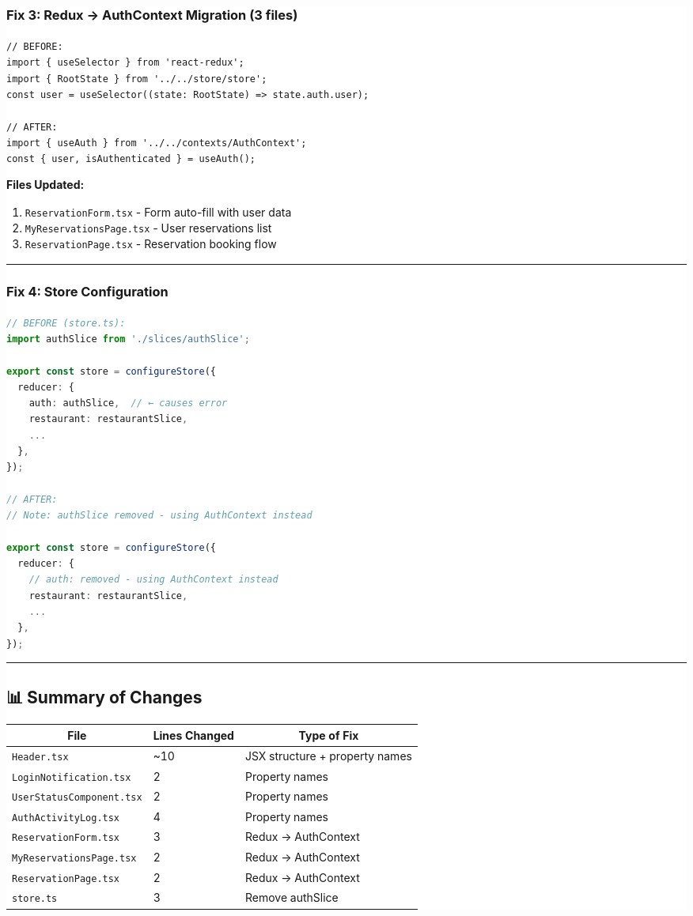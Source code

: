 
### Fix 3: Redux → AuthContext Migration (3 files)
```tsx
// BEFORE:
import { useSelector } from 'react-redux';
import { RootState } from '../../store/store';
const user = useSelector((state: RootState) => state.auth.user);

// AFTER:
import { useAuth } from '../../contexts/AuthContext';
const { user, isAuthenticated } = useAuth();
```

**Files Updated:**
1. `ReservationForm.tsx` - Form auto-fill with user data
2. `MyReservationsPage.tsx` - User reservations list
3. `ReservationPage.tsx` - Reservation booking flow

---

### Fix 4: Store Configuration
```typescript
// BEFORE (store.ts):
import authSlice from './slices/authSlice';

export const store = configureStore({
  reducer: {
    auth: authSlice,  // ← causes error
    restaurant: restaurantSlice,
    ...
  },
});

// AFTER:
// Note: authSlice removed - using AuthContext instead

export const store = configureStore({
  reducer: {
    // auth: removed - using AuthContext instead
    restaurant: restaurantSlice,
    ...
  },
});
```

---

## 📊 Summary of Changes

| File | Lines Changed | Type of Fix |
|------|---------------|-------------|
| `Header.tsx` | ~10 | JSX structure + property names |
| `LoginNotification.tsx` | 2 | Property names |
| `UserStatusComponent.tsx` | 2 | Property names |
| `AuthActivityLog.tsx` | 4 | Property names |
| `ReservationForm.tsx` | 3 | Redux → AuthContext |
| `MyReservationsPage.tsx` | 2 | Redux → AuthContext |
| `ReservationPage.tsx` | 2 | Redux → AuthContext |
| `store.ts` | 3 | Remove authSlice |